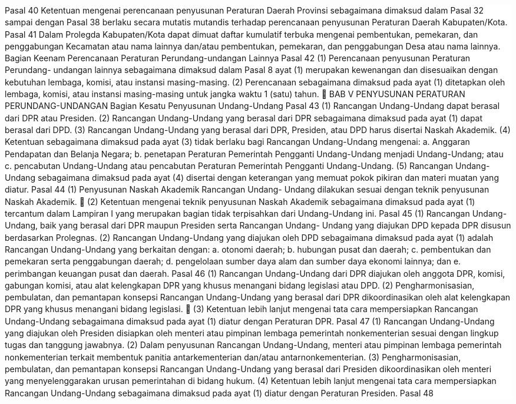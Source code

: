 Pasal 40
Ketentuan mengenai perencanaan penyusunan Peraturan Daerah Provinsi sebagaimana dimaksud dalam Pasal 32 sampai dengan Pasal 38 berlaku secara mutatis mutandis terhadap perencanaan penyusunan Peraturan Daerah Kabupaten/Kota.
Pasal 41
Dalam Prolegda Kabupaten/Kota dapat dimuat daftar kumulatif terbuka mengenai pembentukan, pemekaran, dan penggabungan Kecamatan atau nama lainnya dan/atau pembentukan, pemekaran, dan penggabungan Desa atau nama lainnya.
Bagian Keenam Perencanaan Peraturan Perundang-undangan Lainnya
Pasal 42
(1) Perencanaan penyusunan Peraturan Perundang- undangan lainnya sebagaimana dimaksud dalam Pasal 8 ayat (1) merupakan kewenangan dan disesuaikan dengan kebutuhan lembaga, komisi, atau instansi masing-masing.
(2) Perencanaan sebagaimana dimaksud pada ayat (1) ditetapkan oleh lembaga, komisi, atau instansi masing-masing untuk jangka waktu 1 (satu) tahun. 
BAB V PENYUSUNAN PERATURAN PERUNDANG-UNDANGAN
Bagian Kesatu Penyusunan Undang-Undang
Pasal 43
(1) Rancangan Undang-Undang dapat berasal dari DPR atau Presiden.
(2) Rancangan Undang-Undang yang berasal dari DPR sebagaimana dimaksud pada ayat (1) dapat berasal dari DPD.
(3) Rancangan Undang-Undang yang berasal dari DPR, Presiden, atau DPD harus disertai Naskah Akademik.
(4) Ketentuan sebagaimana dimaksud pada ayat (3) tidak berlaku bagi Rancangan Undang-Undang mengenai:
a. Anggaran Pendapatan dan Belanja Negara;
b. penetapan Peraturan Pemerintah Pengganti Undang-Undang menjadi Undang-Undang; atau
c. pencabutan Undang-Undang atau pencabutan Peraturan Pemerintah Pengganti Undang-Undang.
(5) Rancangan Undang-Undang sebagaimana dimaksud pada ayat (4) disertai dengan keterangan yang memuat pokok pikiran dan materi muatan yang diatur.
Pasal 44
(1) Penyusunan Naskah Akademik Rancangan Undang- Undang dilakukan sesuai dengan teknik penyusunan Naskah Akademik.  (2) Ketentuan mengenai teknik penyusunan Naskah Akademik sebagaimana dimaksud pada ayat (1) tercantum dalam Lampiran I yang merupakan bagian tidak terpisahkan dari Undang-Undang ini.
Pasal 45
(1) Rancangan Undang-Undang, baik yang berasal dari DPR maupun Presiden serta Rancangan Undang- Undang yang diajukan DPD kepada DPR disusun berdasarkan Prolegnas.
(2) Rancangan Undang-Undang yang diajukan oleh DPD sebagaimana dimaksud pada ayat (1) adalah Rancangan Undang-Undang yang berkaitan dengan:
a. otonomi daerah;
b. hubungan pusat dan daerah;
c. pembentukan dan pemekaran serta penggabungan daerah;
d. pengelolaan sumber daya alam dan sumber daya ekonomi lainnya; dan
e. perimbangan keuangan pusat dan daerah.
Pasal 46
(1) Rancangan Undang-Undang dari DPR diajukan oleh anggota DPR, komisi, gabungan komisi, atau alat kelengkapan DPR yang khusus menangani bidang legislasi atau DPD.
(2) Pengharmonisasian, pembulatan, dan pemantapan konsepsi Rancangan Undang-Undang yang berasal dari DPR dikoordinasikan oleh alat kelengkapan DPR yang khusus menangani bidang legislasi.  (3) Ketentuan lebih lanjut mengenai tata cara mempersiapkan Rancangan Undang-Undang sebagaimana dimaksud pada ayat (1) diatur dengan Peraturan DPR.
Pasal 47
(1) Rancangan Undang-Undang yang diajukan oleh Presiden disiapkan oleh menteri atau pimpinan lembaga pemerintah nonkementerian sesuai dengan lingkup tugas dan tanggung jawabnya.
(2) Dalam penyusunan Rancangan Undang-Undang, menteri atau pimpinan lembaga pemerintah nonkementerian terkait membentuk panitia antarkementerian dan/atau antarnonkementerian.
(3) Pengharmonisasian, pembulatan, dan pemantapan konsepsi Rancangan Undang-Undang yang berasal dari Presiden dikoordinasikan oleh menteri yang menyelenggarakan urusan pemerintahan di bidang hukum.
(4) Ketentuan lebih lanjut mengenai tata cara mempersiapkan Rancangan Undang-Undang sebagaimana dimaksud pada ayat (1) diatur dengan Peraturan Presiden.
Pasal 48